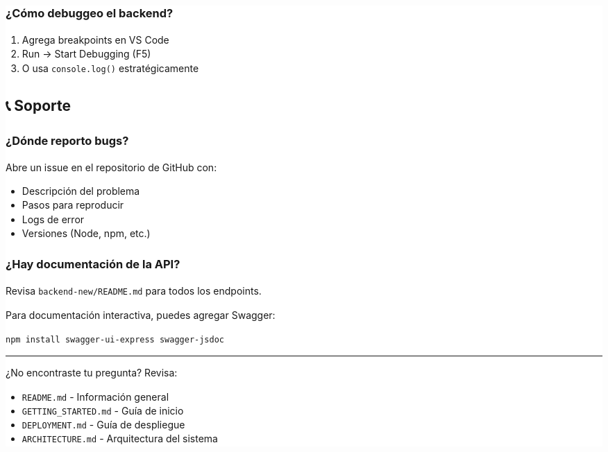### ¿Cómo debuggeo el backend?

1. Agrega breakpoints en VS Code
2. Run → Start Debugging (F5)
3. O usa `console.log()` estratégicamente

## 📞 Soporte

### ¿Dónde reporto bugs?

Abre un issue en el repositorio de GitHub con:
- Descripción del problema
- Pasos para reproducir
- Logs de error
- Versiones (Node, npm, etc.)

### ¿Hay documentación de la API?

Revisa `backend-new/README.md` para todos los endpoints.

Para documentación interactiva, puedes agregar Swagger:
```bash
npm install swagger-ui-express swagger-jsdoc
```

---

¿No encontraste tu pregunta? Revisa:
- `README.md` - Información general
- `GETTING_STARTED.md` - Guía de inicio
- `DEPLOYMENT.md` - Guía de despliegue
- `ARCHITECTURE.md` - Arquitectura del sistema
